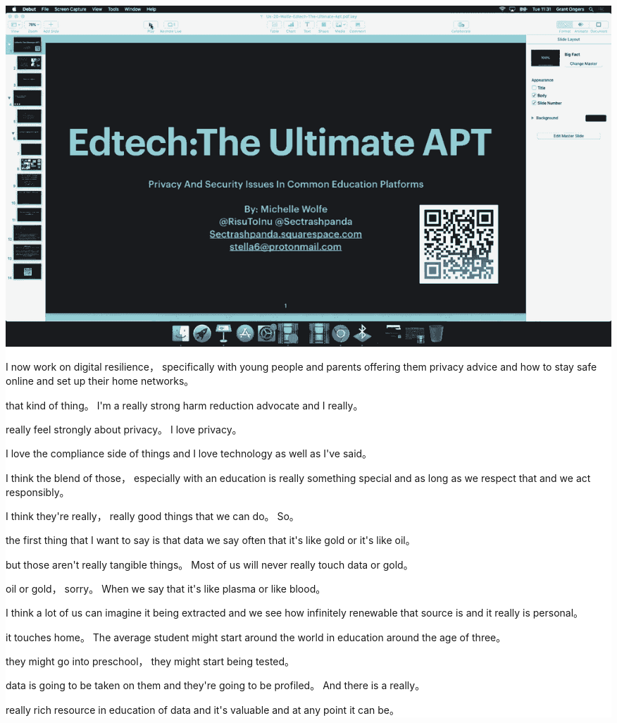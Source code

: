 ![](img/8b0683c394370dcf6bac50f8a18e4262_1.png)

 I now work on digital resilience， specifically with young people and parents offering them privacy advice and how to stay safe online and set up their home networks。

 that kind of thing。 I'm a really strong harm reduction advocate and I really。

 really feel strongly about privacy。 I love privacy。

 I love the compliance side of things and I love technology as well as I've said。

 I think the blend of those， especially with an education is really something special and as long as we respect that and we act responsibly。

 I think they're really， really good things that we can do。 So。

 the first thing that I want to say is that data we say often that it's like gold or it's like oil。

 but those aren't really tangible things。 Most of us will never really touch data or gold。

 oil or gold， sorry。 When we say that it's like plasma or like blood。

 I think a lot of us can imagine it being extracted and we see how infinitely renewable that source is and it really is personal。

 it touches home。 The average student might start around the world in education around the age of three。

 they might go into preschool， they might start being tested。

 data is going to be taken on them and they're going to be profiled。 And there is a really。

 really rich resource in education of data and it's valuable and at any point it can be。
